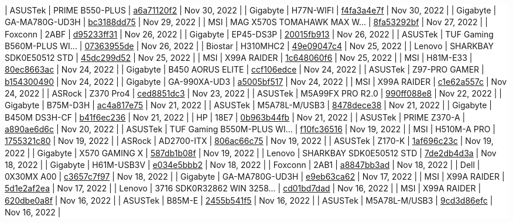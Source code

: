 | ASUSTek       | PRIME B550-PLUS             | [a6a71120f2](https://linux-hardware.org/?probe=a6a71120f2) | Nov 30, 2022 |
| Gigabyte      | H77N-WIFI                   | [f4fa3a4e7f](https://linux-hardware.org/?probe=f4fa3a4e7f) | Nov 30, 2022 |
| Gigabyte      | GA-MA780G-UD3H              | [bc3188dd75](https://linux-hardware.org/?probe=bc3188dd75) | Nov 29, 2022 |
| MSI           | MAG X570S TOMAHAWK MAX W... | [8fa53292bf](https://linux-hardware.org/?probe=8fa53292bf) | Nov 27, 2022 |
| Foxconn       | 2ABF                        | [d95233ff31](https://linux-hardware.org/?probe=d95233ff31) | Nov 26, 2022 |
| Gigabyte      | EP45-DS3P                   | [20015fb913](https://linux-hardware.org/?probe=20015fb913) | Nov 26, 2022 |
| ASUSTek       | TUF Gaming B560M-PLUS WI... | [07363955de](https://linux-hardware.org/?probe=07363955de) | Nov 26, 2022 |
| Biostar       | H310MHC2                    | [49e09047c4](https://linux-hardware.org/?probe=49e09047c4) | Nov 25, 2022 |
| Lenovo        | SHARKBAY SDK0E50512 STD     | [45dc299d52](https://linux-hardware.org/?probe=45dc299d52) | Nov 25, 2022 |
| MSI           | X99A RAIDER                 | [1c648060f6](https://linux-hardware.org/?probe=1c648060f6) | Nov 25, 2022 |
| MSI           | H81M-E33                    | [80ec8663ac](https://linux-hardware.org/?probe=80ec8663ac) | Nov 24, 2022 |
| Gigabyte      | B450 AORUS ELITE            | [ccf106edce](https://linux-hardware.org/?probe=ccf106edce) | Nov 24, 2022 |
| ASUSTek       | Z97-PRO GAMER               | [b154300490](https://linux-hardware.org/?probe=b154300490) | Nov 24, 2022 |
| Gigabyte      | GA-990XA-UD3                | [a5005bf517](https://linux-hardware.org/?probe=a5005bf517) | Nov 24, 2022 |
| MSI           | X99A RAIDER                 | [c1e62a557c](https://linux-hardware.org/?probe=c1e62a557c) | Nov 24, 2022 |
| ASRock        | Z370 Pro4                   | [ced8851dc3](https://linux-hardware.org/?probe=ced8851dc3) | Nov 23, 2022 |
| ASUSTek       | M5A99FX PRO R2.0            | [990ff088e8](https://linux-hardware.org/?probe=990ff088e8) | Nov 22, 2022 |
| Gigabyte      | B75M-D3H                    | [ac4a817e75](https://linux-hardware.org/?probe=ac4a817e75) | Nov 21, 2022 |
| ASUSTek       | M5A78L-M/USB3               | [8478dece38](https://linux-hardware.org/?probe=8478dece38) | Nov 21, 2022 |
| Gigabyte      | B450M DS3H-CF               | [b41f6ec236](https://linux-hardware.org/?probe=b41f6ec236) | Nov 21, 2022 |
| HP            | 18E7                        | [0b963b44fb](https://linux-hardware.org/?probe=0b963b44fb) | Nov 21, 2022 |
| ASUSTek       | PRIME Z370-A                | [a890ae6d6c](https://linux-hardware.org/?probe=a890ae6d6c) | Nov 20, 2022 |
| ASUSTek       | TUF Gaming B550M-PLUS WI... | [f10fc36516](https://linux-hardware.org/?probe=f10fc36516) | Nov 19, 2022 |
| MSI           | H510M-A PRO                 | [1755321c80](https://linux-hardware.org/?probe=1755321c80) | Nov 19, 2022 |
| ASRock        | AD2700-ITX                  | [806ac66c75](https://linux-hardware.org/?probe=806ac66c75) | Nov 19, 2022 |
| ASUSTek       | Z170-K                      | [1af696c23c](https://linux-hardware.org/?probe=1af696c23c) | Nov 19, 2022 |
| Gigabyte      | X570 GAMING X               | [587db1b08f](https://linux-hardware.org/?probe=587db1b08f) | Nov 19, 2022 |
| Lenovo        | SHARKBAY SDK0E50512 STD     | [7de2db4d3a](https://linux-hardware.org/?probe=7de2db4d3a) | Nov 18, 2022 |
| Gigabyte      | H61M-USB3V                  | [e034e5bbb2](https://linux-hardware.org/?probe=e034e5bbb2) | Nov 18, 2022 |
| Foxconn       | 2AB1                        | [a8847bb3ad](https://linux-hardware.org/?probe=a8847bb3ad) | Nov 18, 2022 |
| Dell          | 0X30MX A00                  | [c3657c7f97](https://linux-hardware.org/?probe=c3657c7f97) | Nov 18, 2022 |
| Gigabyte      | GA-MA780G-UD3H              | [e9eb63ca62](https://linux-hardware.org/?probe=e9eb63ca62) | Nov 17, 2022 |
| MSI           | X99A RAIDER                 | [5d1e2af2ea](https://linux-hardware.org/?probe=5d1e2af2ea) | Nov 17, 2022 |
| Lenovo        | 3716 SDK0R32862 WIN 3258... | [cd01bd7dad](https://linux-hardware.org/?probe=cd01bd7dad) | Nov 16, 2022 |
| MSI           | X99A RAIDER                 | [620dbe0a8f](https://linux-hardware.org/?probe=620dbe0a8f) | Nov 16, 2022 |
| ASUSTek       | B85M-E                      | [2455b541f5](https://linux-hardware.org/?probe=2455b541f5) | Nov 16, 2022 |
| ASUSTek       | M5A78L-M/USB3               | [9cd3d86efc](https://linux-hardware.org/?probe=9cd3d86efc) | Nov 16, 2022 |